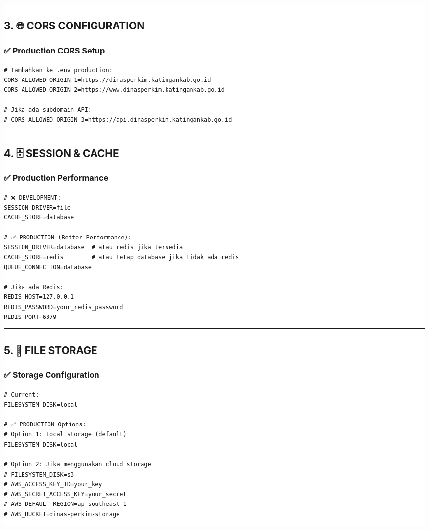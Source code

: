 ```env
```

---

## 3. 🌐 **CORS CONFIGURATION**

### ✅ **Production CORS Setup**
```env
# Tambahkan ke .env production:
CORS_ALLOWED_ORIGIN_1=https://dinasperkim.katingankab.go.id
CORS_ALLOWED_ORIGIN_2=https://www.dinasperkim.katingankab.go.id

# Jika ada subdomain API:
# CORS_ALLOWED_ORIGIN_3=https://api.dinasperkim.katingankab.go.id
```

---

## 4. 🗄️ **SESSION & CACHE**

### ✅ **Production Performance**
```env
# ❌ DEVELOPMENT:
SESSION_DRIVER=file
CACHE_STORE=database

# ✅ PRODUCTION (Better Performance):
SESSION_DRIVER=database  # atau redis jika tersedia
CACHE_STORE=redis        # atau tetap database jika tidak ada redis
QUEUE_CONNECTION=database

# Jika ada Redis:
REDIS_HOST=127.0.0.1
REDIS_PASSWORD=your_redis_password
REDIS_PORT=6379
```

---

## 5. 📁 **FILE STORAGE**

### ✅ **Storage Configuration**
```env
# Current:
FILESYSTEM_DISK=local

# ✅ PRODUCTION Options:
# Option 1: Local storage (default)
FILESYSTEM_DISK=local

# Option 2: Jika menggunakan cloud storage
# FILESYSTEM_DISK=s3
# AWS_ACCESS_KEY_ID=your_key
# AWS_SECRET_ACCESS_KEY=your_secret
# AWS_DEFAULT_REGION=ap-southeast-1
# AWS_BUCKET=dinas-perkim-storage
```

---